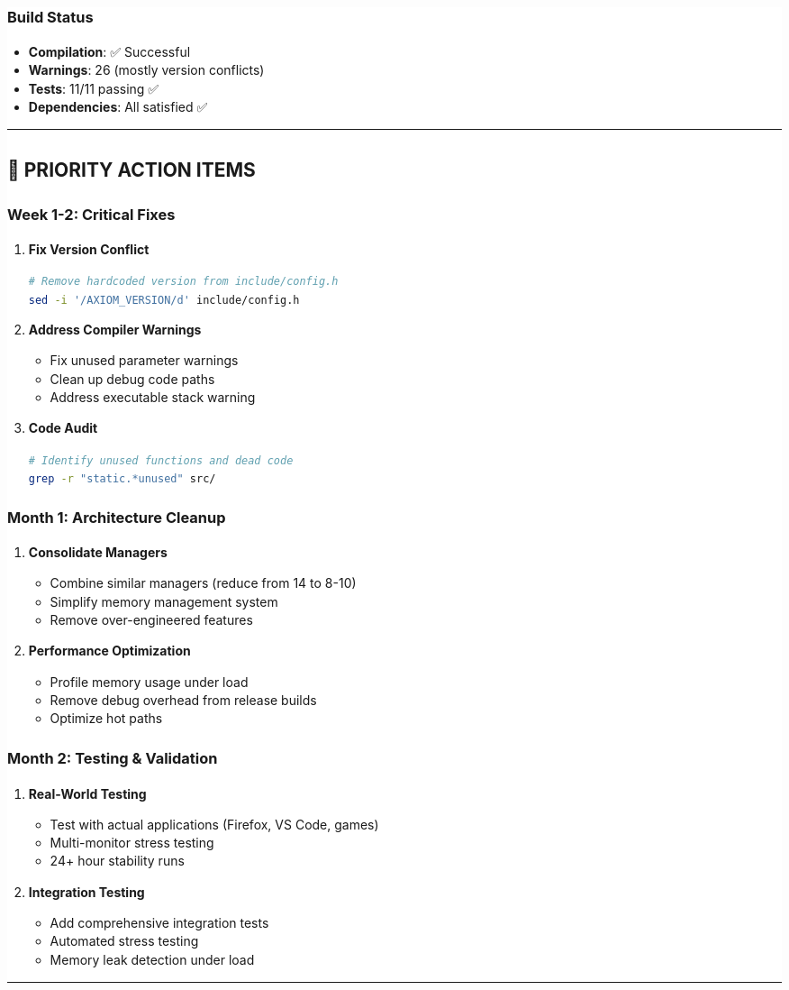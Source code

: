 ### **Build Status**
- **Compilation**: ✅ Successful
- **Warnings**: 26 (mostly version conflicts)
- **Tests**: 11/11 passing ✅
- **Dependencies**: All satisfied ✅

---

## 🎯 PRIORITY ACTION ITEMS

### **Week 1-2: Critical Fixes**
1. **Fix Version Conflict**
   ```bash
   # Remove hardcoded version from include/config.h
   sed -i '/AXIOM_VERSION/d' include/config.h
   ```

2. **Address Compiler Warnings**
   - Fix unused parameter warnings
   - Clean up debug code paths
   - Address executable stack warning

3. **Code Audit**
   ```bash
   # Identify unused functions and dead code
   grep -r "static.*unused" src/
   ```

### **Month 1: Architecture Cleanup**
1. **Consolidate Managers**
   - Combine similar managers (reduce from 14 to 8-10)
   - Simplify memory management system
   - Remove over-engineered features

2. **Performance Optimization**
   - Profile memory usage under load
   - Remove debug overhead from release builds
   - Optimize hot paths

### **Month 2: Testing & Validation**
1. **Real-World Testing**
   - Test with actual applications (Firefox, VS Code, games)
   - Multi-monitor stress testing
   - 24+ hour stability runs

2. **Integration Testing**
   - Add comprehensive integration tests
   - Automated stress testing
   - Memory leak detection under load

---
